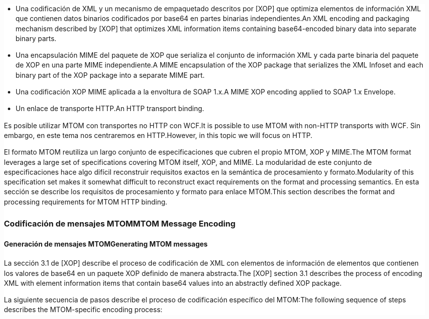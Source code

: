 - <span data-ttu-id="1952a-304">Una codificación de XML y un mecanismo de empaquetado descritos por [XOP] que optimiza elementos de información XML que contienen datos binarios codificados por base64 en partes binarias independientes.</span><span class="sxs-lookup"><span data-stu-id="1952a-304">An XML encoding and packaging mechanism described by [XOP] that optimizes XML information items containing base64-encoded binary data into separate binary parts.</span></span>

- <span data-ttu-id="1952a-305">Una encapsulación MIME del paquete de XOP que serializa el conjunto de información XML y cada parte binaria del paquete de XOP en una parte MIME independiente.</span><span class="sxs-lookup"><span data-stu-id="1952a-305">A MIME encapsulation of the XOP package that serializes the XML Infoset and each binary part of the XOP package into a separate MIME part.</span></span>

- <span data-ttu-id="1952a-306">Una codificación XOP MIME aplicada a la envoltura de SOAP 1.x.</span><span class="sxs-lookup"><span data-stu-id="1952a-306">A MIME XOP encoding applied to SOAP 1.x Envelope.</span></span>

- <span data-ttu-id="1952a-307">Un enlace de transporte HTTP.</span><span class="sxs-lookup"><span data-stu-id="1952a-307">An HTTP transport binding.</span></span>

<span data-ttu-id="1952a-308">Es posible utilizar MTOM con transportes no HTTP con WCF.</span><span class="sxs-lookup"><span data-stu-id="1952a-308">It is possible to use MTOM with non-HTTP transports with WCF.</span></span> <span data-ttu-id="1952a-309">Sin embargo, en este tema nos centraremos en HTTP.</span><span class="sxs-lookup"><span data-stu-id="1952a-309">However, in this topic we will focus on HTTP.</span></span>

<span data-ttu-id="1952a-310">El formato MTOM reutiliza un largo conjunto de especificaciones que cubren el propio MTOM, XOP y MIME.</span><span class="sxs-lookup"><span data-stu-id="1952a-310">The MTOM format leverages a large set of specifications covering MTOM itself, XOP, and MIME.</span></span> <span data-ttu-id="1952a-311">La modularidad de este conjunto de especificaciones hace algo difícil reconstruir requisitos exactos en la semántica de procesamiento y formato.</span><span class="sxs-lookup"><span data-stu-id="1952a-311">Modularity of this specification set makes it somewhat difficult to reconstruct exact requirements on the format and processing semantics.</span></span> <span data-ttu-id="1952a-312">En esta sección se describe los requisitos de procesamiento y formato para enlace MTOM.</span><span class="sxs-lookup"><span data-stu-id="1952a-312">This section describes the format and processing requirements for MTOM HTTP binding.</span></span>

### <a name="mtom-message-encoding"></a><span data-ttu-id="1952a-313">Codificación de mensajes MTOM</span><span class="sxs-lookup"><span data-stu-id="1952a-313">MTOM Message Encoding</span></span>

#### <a name="generating-mtom-messages"></a><span data-ttu-id="1952a-314">Generación de mensajes MTOM</span><span class="sxs-lookup"><span data-stu-id="1952a-314">Generating MTOM messages</span></span>
<span data-ttu-id="1952a-315">La sección 3.1 de [XOP] describe el proceso de codificación de XML con elementos de información de elementos que contienen los valores de base64 en un paquete XOP definido de manera abstracta.</span><span class="sxs-lookup"><span data-stu-id="1952a-315">The [XOP] section 3.1 describes the process of encoding XML with element information items that contain base64 values into an abstractly defined XOP package.</span></span>

<span data-ttu-id="1952a-316">La siguiente secuencia de pasos describe el proceso de codificación específico del MTOM:</span><span class="sxs-lookup"><span data-stu-id="1952a-316">The following sequence of steps describes the MTOM-specific encoding process:</span></span>
